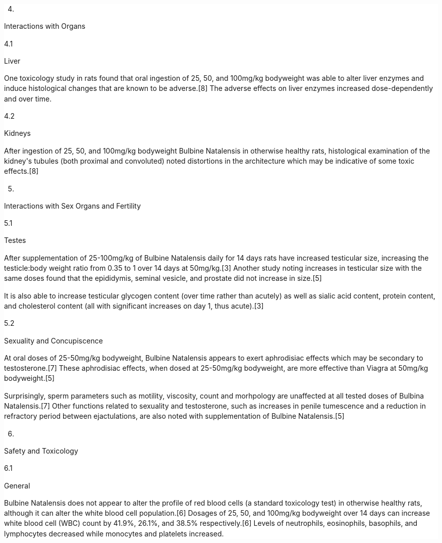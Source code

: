 4.

Interactions with Organs

4.1

Liver

One toxicology study in rats found that oral ingestion of 25, 50, and 100mg/kg bodyweight was able to alter liver enzymes and induce histological changes that are known to be adverse.\[8] The adverse effects on liver enzymes increased dose\-dependently and over time.

4.2

Kidneys

After ingestion of 25, 50, and 100mg/kg bodyweight Bulbine Natalensis in otherwise healthy rats, histological examination of the kidney's tubules (both proximal and convoluted) noted distortions in the architecture which may be indicative of some toxic effects.\[8]

5.

Interactions with Sex Organs and Fertility

5.1

Testes

After supplementation of 25\-100mg/kg of Bulbine Natalensis daily for 14 days rats have increased testicular size, increasing the testicle:body weight ratio from 0\.35 to 1 over 14 days at 50mg/kg.\[3] Another study noting increases in testicular size with the same doses found that the epididymis, seminal vesicle, and prostate did not increase in size.\[5]

It is also able to increase testicular glycogen content (over time rather than acutely) as well as sialic acid content, protein content, and cholesterol content (all with significant increases on day 1, thus acute).\[3]

5.2

Sexuality and Concupiscence

At oral doses of 25\-50mg/kg bodyweight, Bulbine Natalensis appears to exert aphrodisiac effects which may be secondary to testosterone.\[7] These aphrodisiac effects, when dosed at 25\-50mg/kg bodyweight, are more effective than Viagra at 50mg/kg bodyweight.\[5]

Surprisingly, sperm parameters such as motility, viscosity, count and morhpology are unaffected at all tested doses of Bulbina Natalensis.\[7] Other functions related to sexuality and testosterone, such as increases in penile tumescence and a reduction in refractory period between ejactulations, are also noted with supplementation of Bulbine Natalensis.\[5]

6.

Safety and Toxicology

6.1

General

Bulbine Natalensis does not appear to alter the profile of red blood cells (a standard toxicology test) in otherwise healthy rats, although it can alter the white blood cell population.\[6] Dosages of 25, 50, and 100mg/kg bodyweight over 14 days can increase white blood cell (WBC) count by 41\.9%, 26\.1%, and 38\.5% respectively.\[6] Levels of neutrophils, eosinophils, basophils, and lymphocytes decreased while monocytes and platelets increased.
